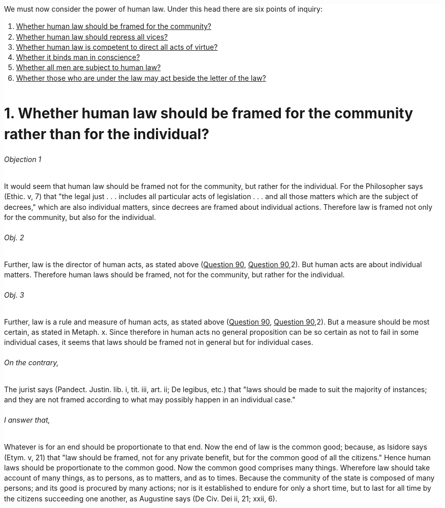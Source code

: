 We must now consider the power of human law. Under this head there are six points of inquiry:  

1. [ Whether human law should be framed for the community?](#1.%20Whether%20human%20law%20should%20be%20framed%20for%20the%20community%20rather%20than%20for%20the%20individual?)
2. [ Whether human law should repress all vices?](#2.%20Whether%20it%20belongs%20to%20the%20human%20law%20to%20repress%20all%20vices?)
3. [ Whether human law is competent to direct all acts of virtue?](#3.%20Whether%20human%20law%20prescribes%20acts%20of%20all%20the%20virtues?)
4. [ Whether it binds man in conscience?](#4.%20Whether%20human%20law%20binds%20a%20man%20in%20conscience?)
5. [ Whether all men are subject to human law?](#5.%20Whether%20all%20are%20subject%20to%20the%20law?)
6. [ Whether those who are under the law may act beside the letter of the law?  ](#6.%20Whether%20he%20who%20is%20under%20a%20law%20may%20act%20beside%20the%20letter%20of%20the%20law?)



# 1. Whether human law should be framed for the community rather than for the individual? 

###### Objection 1
It would seem that human law should be framed not for the community, but rather for the individual. For the Philosopher says (Ethic. v, 7) that "the legal just . . . includes all particular acts of legislation . . . and all those matters which are the subject of decrees," which are also individual matters, since decrees are framed about individual actions. Therefore law is framed not only for the community, but also for the individual.  

###### Obj. 2
Further, law is the director of human acts, as stated above ([Question 90](90.%20Essence%20of%20Law.md), [Question 90](90.%20Essence%20of%20Law.md),2). But human acts are about individual matters. Therefore human laws should be framed, not for the community, but rather for the individual.  

###### Obj. 3
Further, law is a rule and measure of human acts, as stated above ([Question 90](90.%20Essence%20of%20Law.md), [Question 90](90.%20Essence%20of%20Law.md),2). But a measure should be most certain, as stated in Metaph. x. Since therefore in human acts no general proposition can be so certain as not to fail in some individual cases, it seems that laws should be framed not in general but for individual cases.  

###### On the contrary,
The jurist says (Pandect. Justin. lib. i, tit. iii, art. ii; De legibus, etc.) that "laws should be made to suit the majority of instances; and they are not framed according to what may possibly happen in an individual case."  

###### I answer that,
Whatever is for an end should be proportionate to that end. Now the end of law is the common good; because, as Isidore says (Etym. v, 21) that "law should be framed, not for any private benefit, but for the common good of all the citizens." Hence human laws should be proportionate to the common good. Now the common good comprises many things. Wherefore law should take account of many things, as to persons, as to matters, and as to times. Because the community of the state is composed of many persons; and its good is procured by many actions; nor is it established to endure for only a short time, but to last for all time by the citizens succeeding one another, as Augustine says (De Civ. Dei ii, 21; xxii, 6).  
